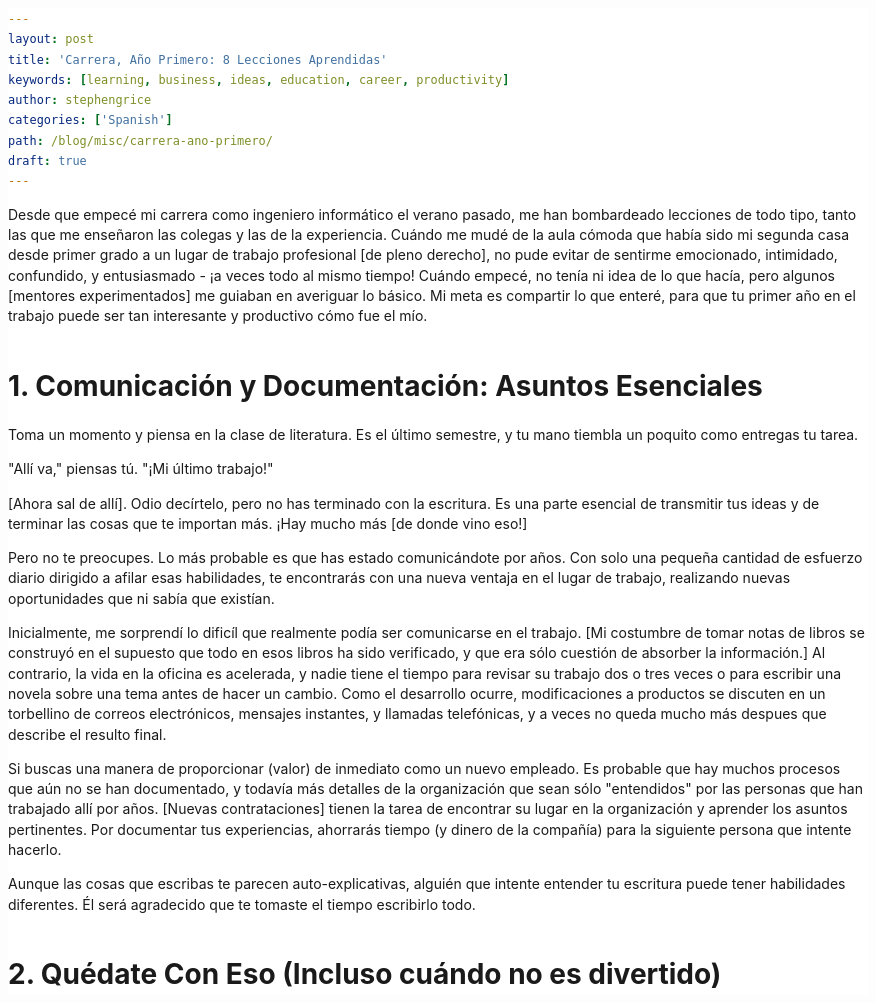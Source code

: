 ```yaml
---
layout: post
title: 'Carrera, Año Primero: 8 Lecciones Aprendidas'
keywords: [learning, business, ideas, education, career, productivity]
author: stephengrice
categories: ['Spanish']
path: /blog/misc/carrera-ano-primero/
draft: true
---
```


Desde que empecé mi carrera como ingeniero informático el verano pasado, me han bombardeado lecciones de todo tipo, tanto las que me enseñaron las colegas y las de la experiencia. Cuándo me mudé de la aula cómoda que había sido mi segunda casa desde primer grado a un lugar de trabajo profesional \[de pleno derecho], no pude evitar de sentirme emocionado, intimidado, confundido, y entusiasmado - ¡a veces todo al mismo tiempo! Cuándo empecé, no tenía ni idea de lo que hacía, pero algunos \[mentores experimentados] me guiaban en averiguar lo básico. Mi meta es compartir lo que enteré, para que tu primer año en el trabajo puede ser tan interesante y productivo cómo fue el mío.

# 1. Comunicación y Documentación: Asuntos Esenciales

Toma un momento y piensa en la clase de literatura. Es el último semestre, y tu mano tiembla un poquito como entregas tu tarea.

"Allí va," piensas tú. "¡Mi último trabajo!"

\[Ahora sal de allí]. Odio decírtelo, pero no has terminado con la escritura. Es una parte esencial de transmitir tus ideas y de terminar las cosas que te importan más. ¡Hay mucho más \[de donde vino eso!]

Pero no te preocupes. Lo más probable es que has estado comunicándote por años. Con solo una pequeña cantidad de esfuerzo diario dirigido a afilar esas habilidades, te encontrarás con una nueva ventaja en el lugar de trabajo, realizando nuevas oportunidades que ni sabía que existían.

Inicialmente, me sorprendí lo dificíl que realmente podía ser comunicarse en el trabajo. \[Mi costumbre de tomar notas de libros se construyó en el supuesto que todo en esos libros ha sido verificado, y que era sólo cuestión de absorber la información.] Al contrario, la vida en la oficina es acelerada, y nadie tiene el tiempo para revisar su trabajo dos o tres veces o para escribir una novela sobre una tema antes de hacer un cambio. Como el desarrollo ocurre, modificaciones a productos se discuten en un torbellino de correos electrónicos, mensajes instantes, y llamadas telefónicas, y a veces no queda mucho más despues que describe el resulto final.

Si buscas una manera de proporcionar (valor) de inmediato como un nuevo empleado. Es probable que hay muchos procesos que aún no se han documentado, y todavía más detalles de la organización que sean sólo "entendidos" por las personas que han trabajado allí por años. \[Nuevas contrataciones] tienen la tarea de encontrar su lugar en la organización y aprender los asuntos pertinentes. Por documentar tus experiencias, ahorrarás tiempo (y dinero de la compañía) para la siguiente persona que intente hacerlo.

Aunque las cosas que escribas te parecen auto-explicativas, alguién que intente entender tu escritura puede tener habilidades diferentes. Él será agradecido que te tomaste el tiempo escribirlo todo.

# 2. Quédate Con Eso (Incluso cuándo no es divertido)
